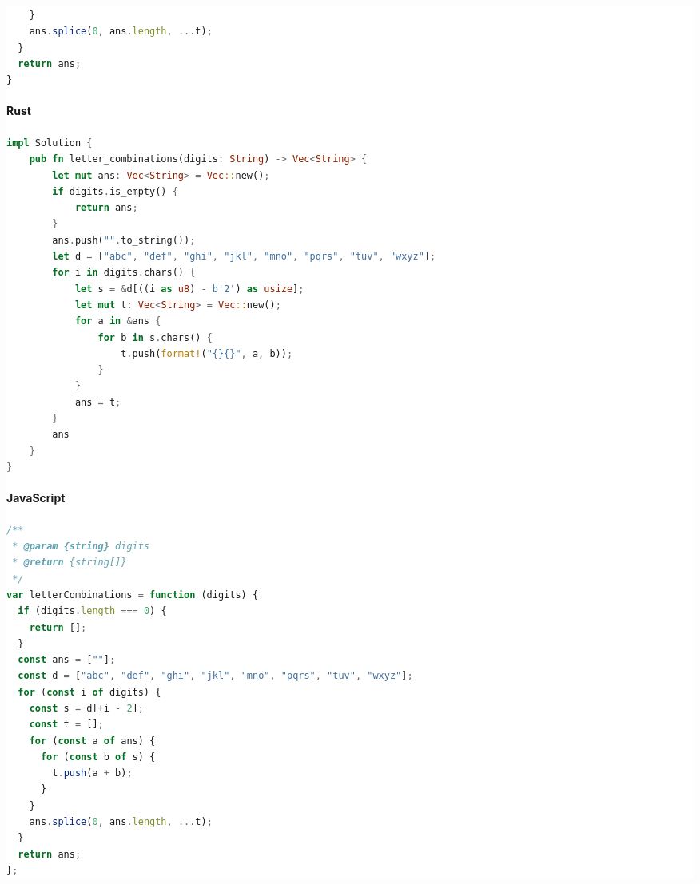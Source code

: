 ```ts
    }
    ans.splice(0, ans.length, ...t);
  }
  return ans;
}
```

#### Rust

```rust
impl Solution {
    pub fn letter_combinations(digits: String) -> Vec<String> {
        let mut ans: Vec<String> = Vec::new();
        if digits.is_empty() {
            return ans;
        }
        ans.push("".to_string());
        let d = ["abc", "def", "ghi", "jkl", "mno", "pqrs", "tuv", "wxyz"];
        for i in digits.chars() {
            let s = &d[((i as u8) - b'2') as usize];
            let mut t: Vec<String> = Vec::new();
            for a in &ans {
                for b in s.chars() {
                    t.push(format!("{}{}", a, b));
                }
            }
            ans = t;
        }
        ans
    }
}
```

#### JavaScript

```js
/**
 * @param {string} digits
 * @return {string[]}
 */
var letterCombinations = function (digits) {
  if (digits.length === 0) {
    return [];
  }
  const ans = [""];
  const d = ["abc", "def", "ghi", "jkl", "mno", "pqrs", "tuv", "wxyz"];
  for (const i of digits) {
    const s = d[+i - 2];
    const t = [];
    for (const a of ans) {
      for (const b of s) {
        t.push(a + b);
      }
    }
    ans.splice(0, ans.length, ...t);
  }
  return ans;
};
```
